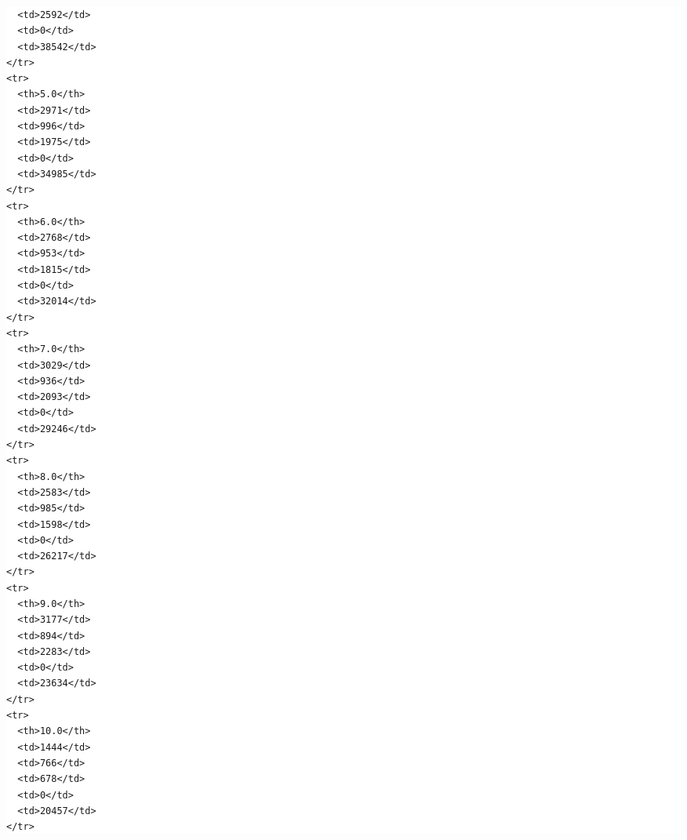       <td>2592</td>
      <td>0</td>
      <td>38542</td>
    </tr>
    <tr>
      <th>5.0</th>
      <td>2971</td>
      <td>996</td>
      <td>1975</td>
      <td>0</td>
      <td>34985</td>
    </tr>
    <tr>
      <th>6.0</th>
      <td>2768</td>
      <td>953</td>
      <td>1815</td>
      <td>0</td>
      <td>32014</td>
    </tr>
    <tr>
      <th>7.0</th>
      <td>3029</td>
      <td>936</td>
      <td>2093</td>
      <td>0</td>
      <td>29246</td>
    </tr>
    <tr>
      <th>8.0</th>
      <td>2583</td>
      <td>985</td>
      <td>1598</td>
      <td>0</td>
      <td>26217</td>
    </tr>
    <tr>
      <th>9.0</th>
      <td>3177</td>
      <td>894</td>
      <td>2283</td>
      <td>0</td>
      <td>23634</td>
    </tr>
    <tr>
      <th>10.0</th>
      <td>1444</td>
      <td>766</td>
      <td>678</td>
      <td>0</td>
      <td>20457</td>
    </tr>
  </tbody>
</table>
</div>
